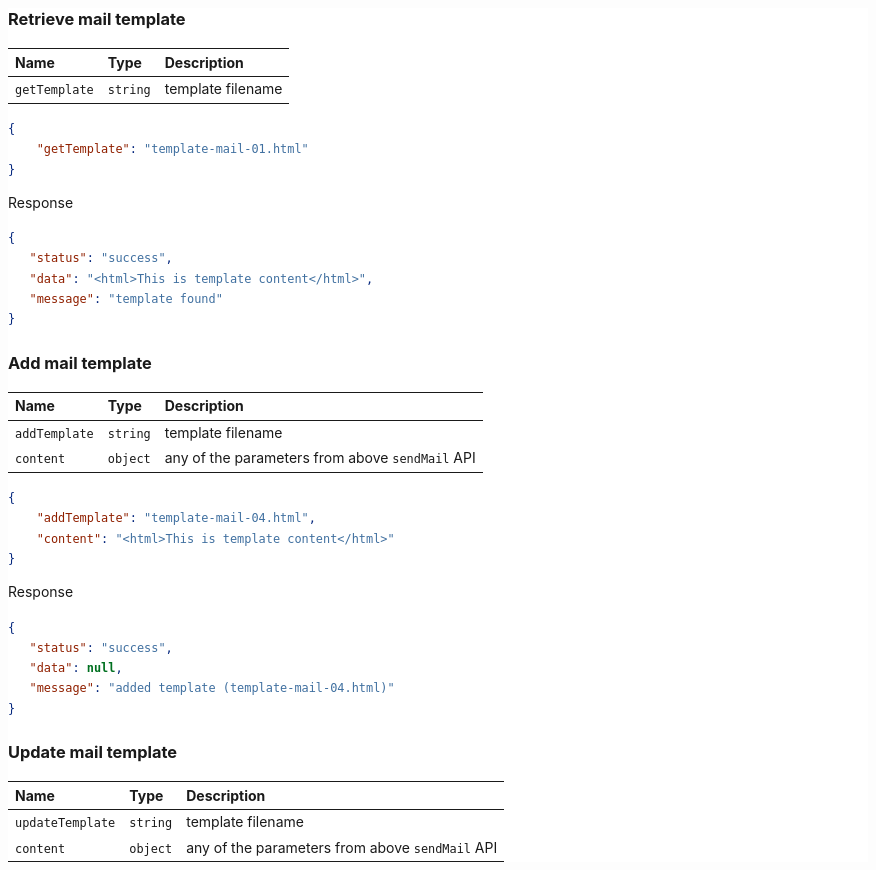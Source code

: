 ### Retrieve mail template

| Name | Type | Description |
| :--- | :--- | :--- |
| `getTemplate` | `string` | template filename |


```json
{
    "getTemplate": "template-mail-01.html"
}
```

Response
```json
{
   "status": "success",
   "data": "<html>This is template content</html>",
   "message": "template found"
}
```

### Add mail template

| Name | Type | Description |
| :--- | :--- | :--- |
| `addTemplate` | `string` | template filename |
| `content` | `object` | any of the parameters from above `sendMail` API |

```json
{
    "addTemplate": "template-mail-04.html",
    "content": "<html>This is template content</html>"
}
```

Response
```json
{
   "status": "success",
   "data": null,
   "message": "added template (template-mail-04.html)"
}
```

### Update mail template

| Name | Type | Description |
| :--- | :--- | :--- |
| `updateTemplate` | `string` | template filename |
| `content` | `object` | any of the parameters from above `sendMail` API |
